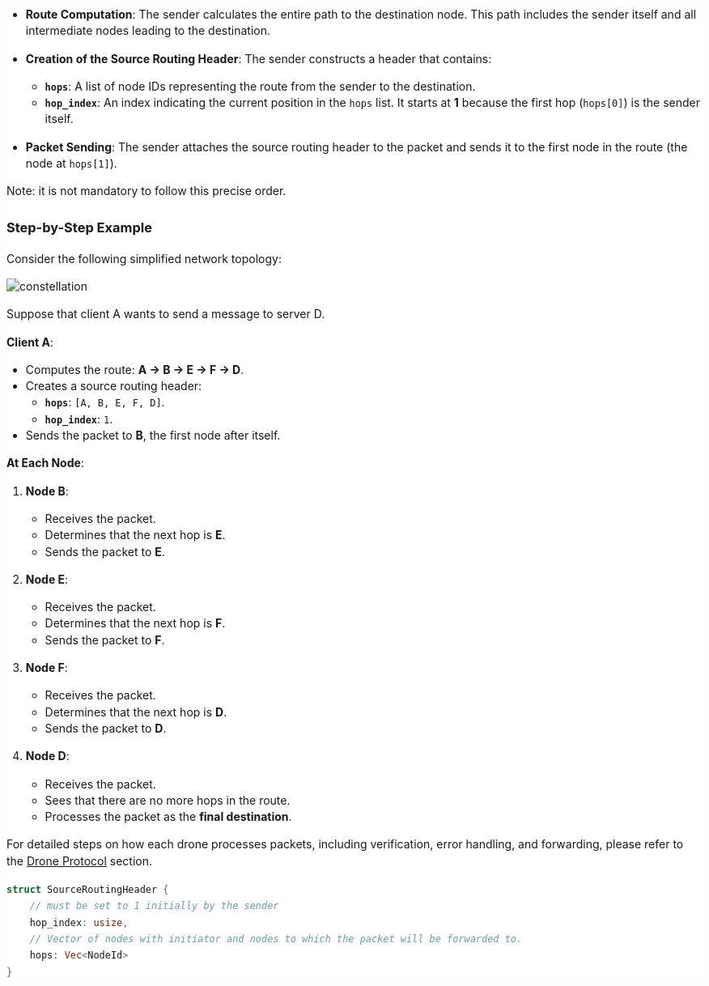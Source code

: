 - **Route Computation**: The sender calculates the entire path to the destination node. This path includes the sender itself and all intermediate nodes leading to the destination.

- **Creation of the Source Routing Header**: The sender constructs a header that contains:
	- **`hops`**: A list of node IDs representing the route from the sender to the destination.
	- **`hop_index`**: An index indicating the current position in the `hops` list. It starts at **1** because the first hop (`hops[0]`) is the sender itself.

- **Packet Sending**: The sender attaches the source routing header to the packet and sends it to the first node in the route (the node at `hops[1]`).

Note: it is not mandatory to follow this precise order.

### Step-by-Step Example

Consider the following simplified network topology:

![constellation](assets/costellation.png)

Suppose that client A wants to send a message to server D.

**Client A**:

- Computes the route: **A → B → E → F → D**.
- Creates a source routing header:
	- **`hops`**: `[A, B, E, F, D]`.
	- **`hop_index`**: `1`.
- Sends the packet to **B**, the first node after itself.

**At Each Node**:

1. **Node B**:
	- Receives the packet.
	- Determines that the next hop is **E**.
	- Sends the packet to **E**.

2. **Node E**:
	- Receives the packet.
	- Determines that the next hop is **F**.
	- Sends the packet to **F**.

3. **Node F**:
	- Receives the packet.
	- Determines that the next hop is **D**.
	- Sends the packet to **D**.

4. **Node D**:
	- Receives the packet.
	- Sees that there are no more hops in the route.
	- Processes the packet as the **final destination**.

For detailed steps on how each drone processes packets, including verification, error handling, and forwarding, please refer to the [Drone Protocol](#drone-protocol) section.


```rust
struct SourceRoutingHeader {
	// must be set to 1 initially by the sender
	hop_index: usize,
	// Vector of nodes with initiator and nodes to which the packet will be forwarded to.
	hops: Vec<NodeId>
}
```
